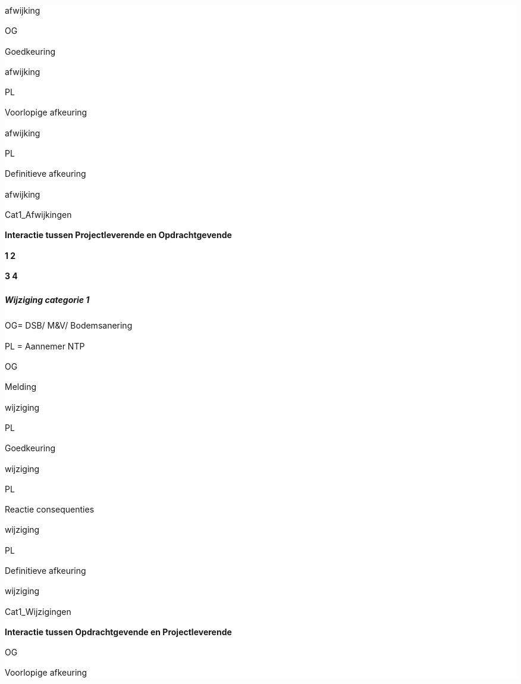 afwijking 

OG 

Goedkeuring 

afwijking 

PL 

Voorlopige afkeuring 

afwijking 

PL 

Definitieve afkeuring 

afwijking 

Cat1_Afwijkingen 

**Interactie tussen Projectleverende en Opdrachtgevende** 

**1 2** 

**3 4** 


##### Wijziging categorie 1 

OG= DSB/ M&V/ Bodemsanering 

PL = Aannemer NTP 

OG 

Melding 

wijziging 

PL 

Goedkeuring 

wijziging 

PL 

Reactie consequenties 

wijziging 

PL 

Definitieve afkeuring 

wijziging 

Cat1_Wijzigingen 

**Interactie tussen Opdrachtgevende en Projectleverende** 

OG 

Voorlopige afkeuring 
